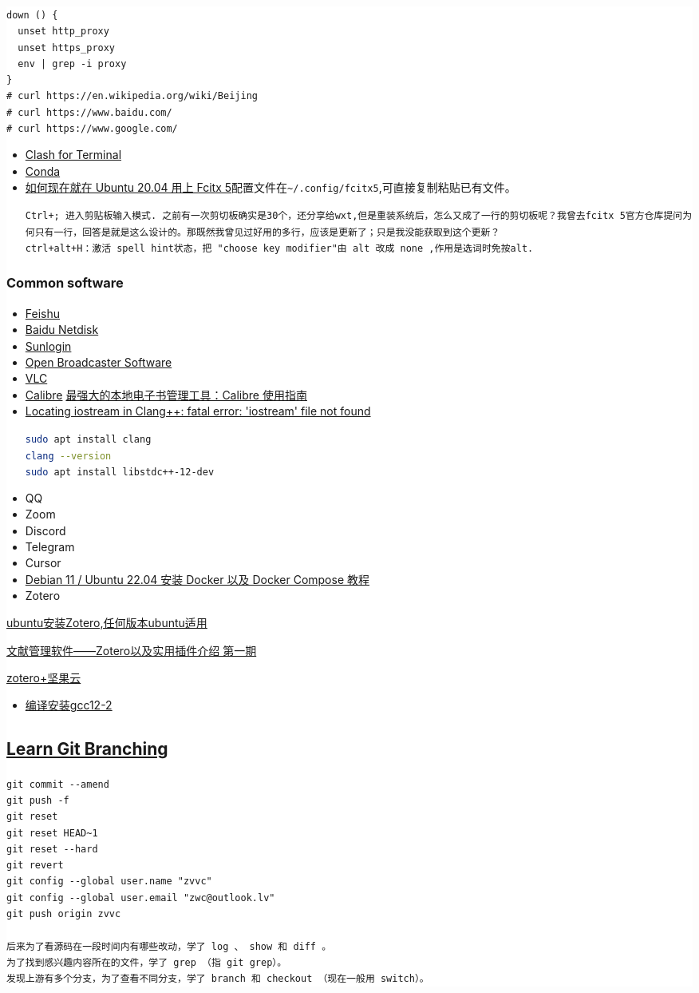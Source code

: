   ```shell
  down () {
    unset http_proxy
    unset https_proxy
    env | grep -i proxy
  }
  # curl https://en.wikipedia.org/wiki/Beijing
  # curl https://www.baidu.com/
  # curl https://www.google.com/
  ```
- [Clash for Terminal](https://glados.rocks/console)
- [Conda](https://conda.io/projects/conda/en/latest/user-guide/install/index.html)
- [如何现在就在 Ubuntu 20.04 用上 Fcitx 5](https://plumz.me/archives/11740/)配置文件在`~/.config/fcitx5`,可直接复制粘贴已有文件。
  ```
  Ctrl+; 进入剪贴板输入模式. 之前有一次剪切板确实是30个，还分享给wxt,但是重装系统后，怎么又成了一行的剪切板呢？我曾去fcitx 5官方仓库提问为何只有一行，回答是就是这么设计的。那既然我曾见过好用的多行，应该是更新了；只是我没能获取到这个更新？
  ctrl+alt+H：激活 spell hint状态，把 "choose key modifier"由 alt 改成 none ,作用是选词时免按alt.
  ```
### Common software
- [Feishu](https://www.feishu.cn/download)
- [Baidu Netdisk](https://pan.baidu.com/download/)
- [Sunlogin](https://sunlogin.oray.com/)
- [Open Broadcaster Software](https://obsproject.com/)
- [VLC](https://www.videolan.org/vlc/)
- [Calibre](https://calibre-ebook.com/download)
[最强大的本地电子书管理工具：Calibre 使用指南](https://zhuanlan.zhihu.com/p/34996144)
- [Locating iostream in Clang++: fatal error: 'iostream' file not found](https://stackoverflow.com/questions/54521402/locating-iostream-in-clang-fatal-error-iostream-file-not-found)
  ```bash
  sudo apt install clang
  clang --version
  sudo apt install libstdc++-12-dev
  ```
- QQ
- Zoom
- Discord
- Telegram
- Cursor
- [Debian 11 / Ubuntu 22.04 安装 Docker 以及 Docker Compose 教程](https://u.sb/debian-install-docker/)
- Zotero

[ubuntu安装Zotero,任何版本ubuntu适用](https://blog.csdn.net/xinjieyuan/article/details/105407564)

[文献管理软件——Zotero以及实用插件介绍 第一期](https://www.bilibili.com/video/BV1L24y117Qr/?share_source=copy_web)

[zotero+坚果云](https://blog.csdn.net/weixin_37707670/article/details/110307759)

- [编译安装gcc12-2](https://blog.csdn.net/fen_fen/article/details/129021912)
## [Learn Git Branching](https://learngitbranching.js.org/?locale=zh_CN)
```
git commit --amend
git push -f
git reset
git reset HEAD~1
git reset --hard
git revert
git config --global user.name "zvvc"
git config --global user.email "zwc@outlook.lv"
git push origin zvvc

后来为了看源码在一段时间内有哪些改动，学了 log 、 show 和 diff 。
为了找到感兴趣内容所在的文件，学了 grep （指 git grep）。
发现上游有多个分支，为了查看不同分支，学了 branch 和 checkout （现在一般用 switch）。
```